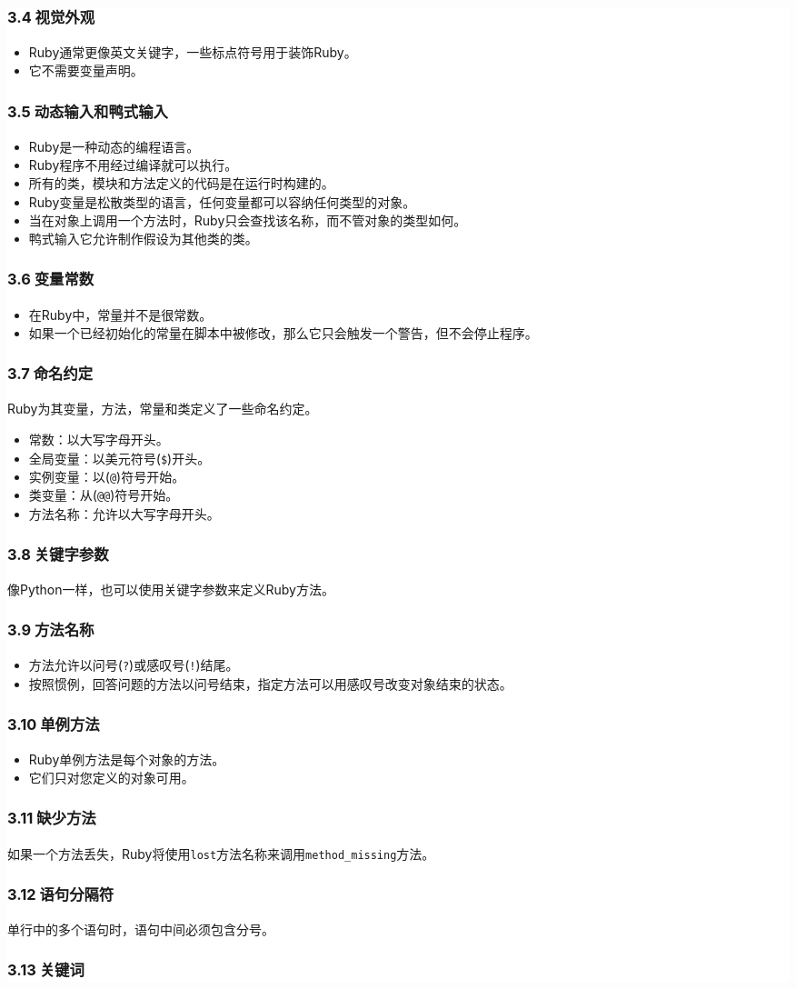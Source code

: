 ### 3.4 视觉外观

* Ruby通常更像英文关键字，一些标点符号用于装饰Ruby。
* 它不需要变量声明。

### 3.5 动态输入和鸭式输入

* Ruby是一种动态的编程语言。
* Ruby程序不用经过编译就可以执行。
*  所有的类，模块和方法定义的代码是在运行时构建的。
* Ruby变量是松散类型的语言，任何变量都可以容纳任何类型的对象。 
* 当在对象上调用一个方法时，Ruby只会查找该名称，而不管对象的类型如何。
* 鸭式输入它允许制作假设为其他类的类。

### 3.6 变量常数

* 在Ruby中，常量并不是很常数。
*  如果一个已经初始化的常量在脚本中被修改，那么它只会触发一个警告，但不会停止程序。

### 3.7 命名约定

Ruby为其变量，方法，常量和类定义了一些命名约定。

* 常数：以大写字母开头。
* 全局变量：以美元符号(`$`)开头。
* 实例变量：以(`@`)符号开始。
* 类变量：从(`@@`)符号开始。
* 方法名称：允许以大写字母开头。

### 3.8 关键字参数

像Python一样，也可以使用关键字参数来定义Ruby方法。

### 3.9 方法名称

* 方法允许以问号(`?`)或感叹号(`!`)结尾。 
* 按照惯例，回答问题的方法以问号结束，指定方法可以用感叹号改变对象结束的状态。

### 3.10 单例方法

* Ruby单例方法是每个对象的方法。
*  它们只对您定义的对象可用。

### 3.11 缺少方法

如果一个方法丢失，Ruby将使用`lost`方法名称来调用`method_missing`方法。

### 3.12 语句分隔符

单行中的多个语句时，语句中间必须包含分号。

### 3.13 关键词
